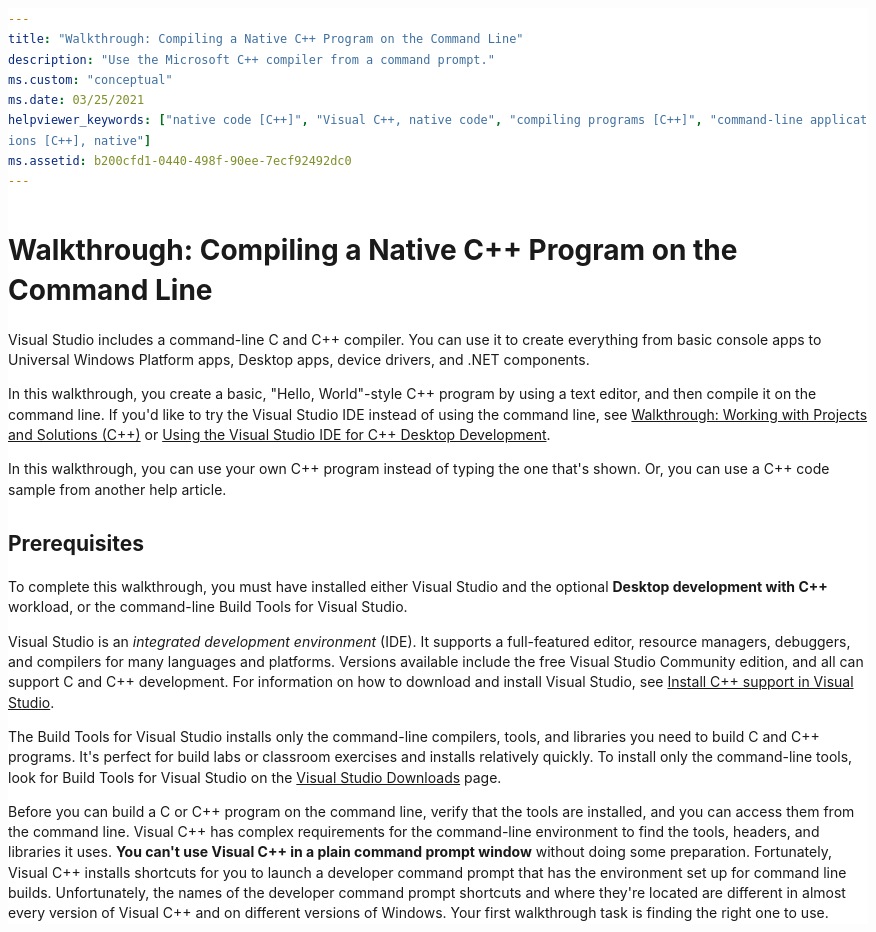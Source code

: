 ```yaml
---
title: "Walkthrough: Compiling a Native C++ Program on the Command Line"
description: "Use the Microsoft C++ compiler from a command prompt."
ms.custom: "conceptual"
ms.date: 03/25/2021
helpviewer_keywords: ["native code [C++]", "Visual C++, native code", "compiling programs [C++]", "command-line applications [C++], native"]
ms.assetid: b200cfd1-0440-498f-90ee-7ecf92492dc0
---
```

# Walkthrough: Compiling a Native C++ Program on the Command Line

Visual Studio includes a command-line C and C++ compiler. You can use it to create everything from basic console apps to Universal Windows Platform apps, Desktop apps, device drivers, and .NET components.

In this walkthrough, you create a basic, "Hello, World"-style C++ program by using a text editor, and then compile it on the command line. If you'd like to try the Visual Studio IDE instead of using the command line, see [Walkthrough: Working with Projects and Solutions (C++)](../ide/walkthrough-working-with-projects-and-solutions-cpp.md) or [Using the Visual Studio IDE for C++ Desktop Development](../ide/using-the-visual-studio-ide-for-cpp-desktop-development.md).

In this walkthrough, you can use your own C++ program instead of typing the one that's shown. Or, you can use a C++ code sample from another help article.

## Prerequisites

To complete this walkthrough, you must have installed either Visual Studio and the optional **Desktop development with C++** workload, or the command-line Build Tools for Visual Studio.

Visual Studio is an *integrated development environment* (IDE). It supports a full-featured editor, resource managers, debuggers, and compilers for many languages and platforms. Versions available include the free Visual Studio Community edition, and all can support C and C++ development. For information on how to download and install Visual Studio, see [Install C++ support in Visual Studio](vscpp-step-0-installation.md).

The Build Tools for Visual Studio installs only the command-line compilers, tools, and libraries you need to build C and C++ programs. It's perfect for build labs or classroom exercises and installs relatively quickly. To install only the command-line tools, look for Build Tools for Visual Studio on the [Visual Studio Downloads](https://visualstudio.microsoft.com/downloads/#build-tools-for-visual-studio-2019) page.

Before you can build a C or C++ program on the command line, verify that the tools are installed, and you can access them from the command line. Visual C++ has complex requirements for the command-line environment to find the tools, headers, and libraries it uses. **You can't use Visual C++ in a plain command prompt window** without doing some preparation. Fortunately, Visual C++ installs shortcuts for you to launch a developer command prompt that has the environment set up for command line builds. Unfortunately, the names of the developer command prompt shortcuts and where they're located are different in almost every version of Visual C++ and on different versions of Windows. Your first walkthrough task is finding the right one to use.
